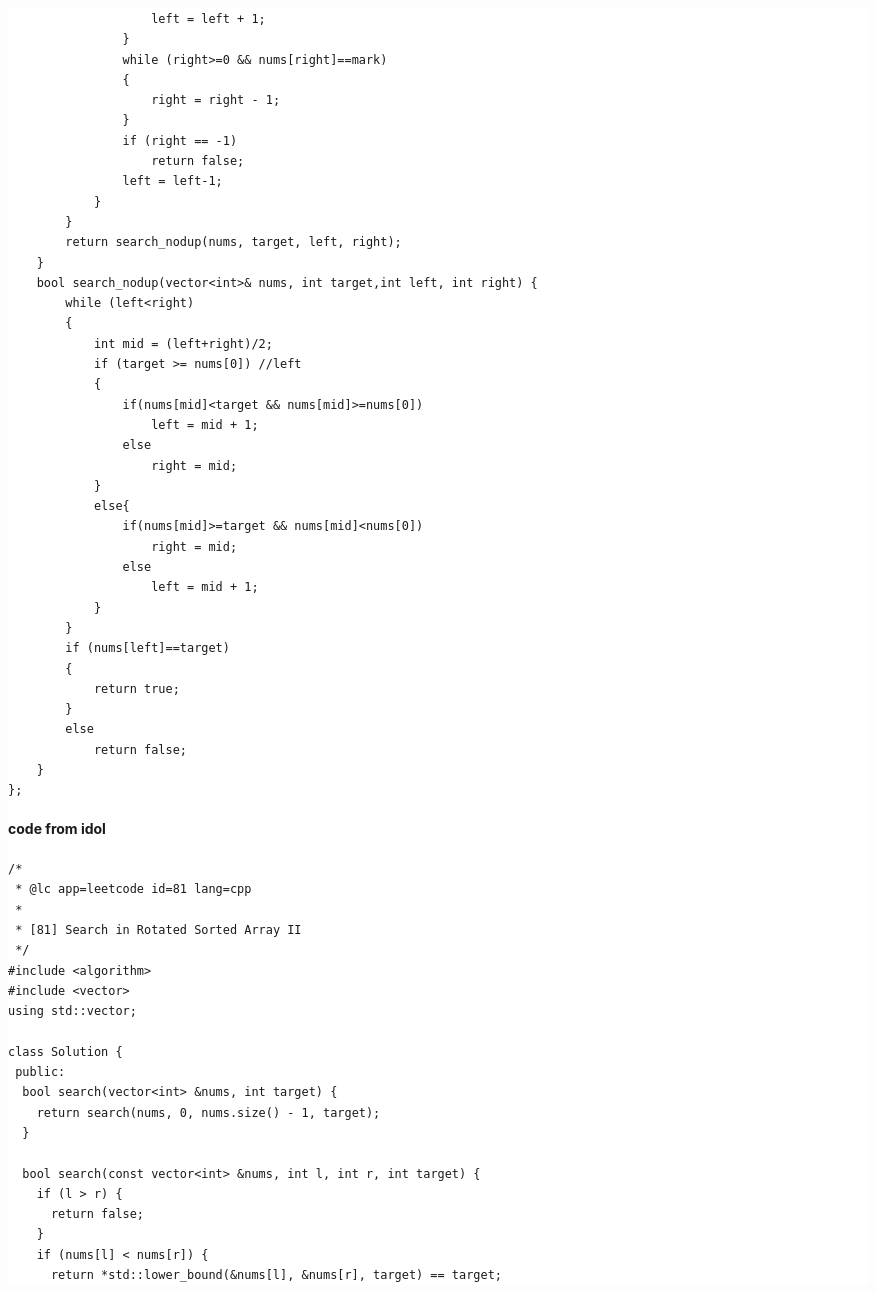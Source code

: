```
                    left = left + 1;
                }
                while (right>=0 && nums[right]==mark)
                {
                    right = right - 1;
                }
                if (right == -1)
                    return false;
                left = left-1;
            }
        }
        return search_nodup(nums, target, left, right);
    }
    bool search_nodup(vector<int>& nums, int target,int left, int right) {
        while (left<right)
        {
            int mid = (left+right)/2;
            if (target >= nums[0]) //left
            {
                if(nums[mid]<target && nums[mid]>=nums[0])
                    left = mid + 1;
                else
                    right = mid;
            }
            else{
                if(nums[mid]>=target && nums[mid]<nums[0])
                    right = mid;
                else
                    left = mid + 1;
            }
        }
        if (nums[left]==target)
        {
            return true;
        }
        else
            return false;
    }
};
```
#### code from idol
```
/*
 * @lc app=leetcode id=81 lang=cpp
 *
 * [81] Search in Rotated Sorted Array II
 */
#include <algorithm>
#include <vector>
using std::vector;

class Solution {
 public:
  bool search(vector<int> &nums, int target) {
    return search(nums, 0, nums.size() - 1, target);
  }

  bool search(const vector<int> &nums, int l, int r, int target) {
    if (l > r) {
      return false;
    }
    if (nums[l] < nums[r]) {
      return *std::lower_bound(&nums[l], &nums[r], target) == target;
```